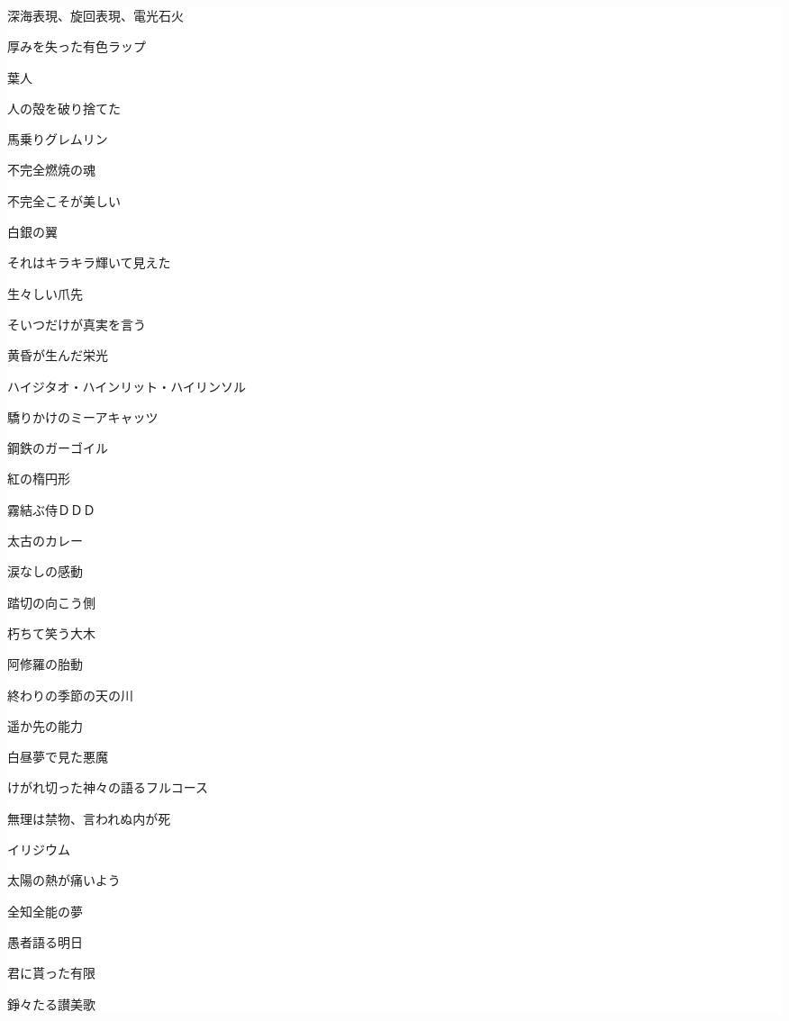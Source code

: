 深海表現、旋回表現、電光石火

厚みを失った有色ラップ

葉人

人の殻を破り捨てた

馬乗りグレムリン

不完全燃焼の魂

不完全こそが美しい

白銀の翼

それはキラキラ輝いて見えた

生々しい爪先

そいつだけが真実を言う

黄昏が生んだ栄光

ハイジタオ・ハインリット・ハイリンソル

驕りかけのミーアキャッツ

鋼鉄のガーゴイル

紅の楕円形

霧結ぶ侍ＤＤＤ

太古のカレー

涙なしの感動

踏切の向こう側

朽ちて笑う大木

阿修羅の胎動

終わりの季節の天の川

遥か先の能力

白昼夢で見た悪魔

けがれ切った神々の語るフルコース

無理は禁物、言われぬ内が死

イリジウム

太陽の熱が痛いよう

全知全能の夢

愚者語る明日

君に貰った有限

錚々たる讃美歌
